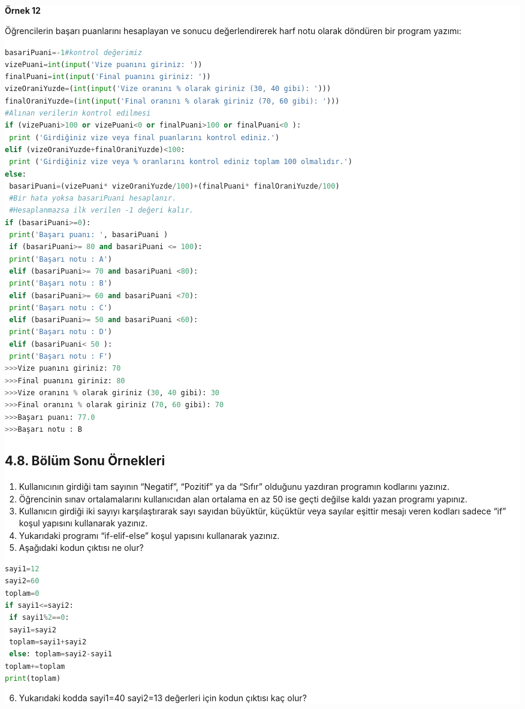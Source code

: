 **Örnek 12**

Öğrencilerin başarı puanlarını hesaplayan ve sonucu değerlendirerek harf notu olarak döndüren bir
program yazımı:

```python
basariPuani=-1#kontrol değerimiz
vizePuani=int(input('Vize puanını giriniz: '))
finalPuani=int(input('Final puanını giriniz: '))
vizeOraniYuzde=(int(input('Vize oranını % olarak giriniz (30, 40 gibi): ')))
finalOraniYuzde=(int(input('Final oranını % olarak giriniz (70, 60 gibi): ')))
#Alınan verilerin kontrol edilmesi
if (vizePuani>100 or vizePuani<0 or finalPuani>100 or finalPuani<0 ):
 print ('Girdiğiniz vize veya final puanlarını kontrol ediniz.')
elif (vizeOraniYuzde+finalOraniYuzde)<100:
 print ('Girdiğiniz vize veya % oranlarını kontrol ediniz toplam 100 olmalıdır.')
else:
 basariPuani=(vizePuani* vizeOraniYuzde/100)+(finalPuani* finalOraniYuzde/100)
 #Bir hata yoksa basariPuani hesaplanır.
 #Hesaplanmazsa ilk verilen -1 değeri kalır.
if (basariPuani>=0):
 print('Başarı puanı: ', basariPuani )
 if (basariPuani>= 80 and basariPuani <= 100):
 print('Başarı notu : A')
 elif (basariPuani>= 70 and basariPuani <80):
 print('Başarı notu : B')
 elif (basariPuani>= 60 and basariPuani <70):
 print('Başarı notu : C')
 elif (basariPuani>= 50 and basariPuani <60):
 print('Başarı notu : D')
 elif (basariPuani< 50 ):
 print('Başarı notu : F')
>>>Vize puanını giriniz: 70
>>>Final puanını giriniz: 80
>>>Vize oranını % olarak giriniz (30, 40 gibi): 30
>>>Final oranını % olarak giriniz (70, 60 gibi): 70
>>>Başarı puanı: 77.0
>>>Başarı notu : B
```

## 4.8. Bölüm Sonu Örnekleri

1. Kullanıcının girdiği tam sayının “Negatif”, “Pozitif” ya da “Sıfır” olduğunu yazdıran programın kodlarını yazınız.
2. Öğrencinin sınav ortalamalarını kullanıcıdan alan ortalama en az 50 ise geçti değilse kaldı yazan
programı yapınız.
3. Kullanıcın girdiği iki sayıyı karşılaştırarak sayı sayıdan büyüktür, küçüktür veya sayılar eşittir mesajı
veren kodları sadece “if” koşul yapısını kullanarak yazınız.
4. Yukarıdaki programı “if-elif-else” koşul yapısını kullanarak yazınız.
5. Aşağıdaki kodun çıktısı ne olur?
```python
sayi1=12
sayi2=60
toplam=0
if sayi1<=sayi2:
 if sayi1%2==0:
 sayi1=sayi2
 toplam=sayi1+sayi2
 else: toplam=sayi2-sayi1
toplam+=toplam
print(toplam)
```
6. Yukarıdaki kodda sayi1=40 sayi2=13 değerleri için kodun çıktısı kaç olur?